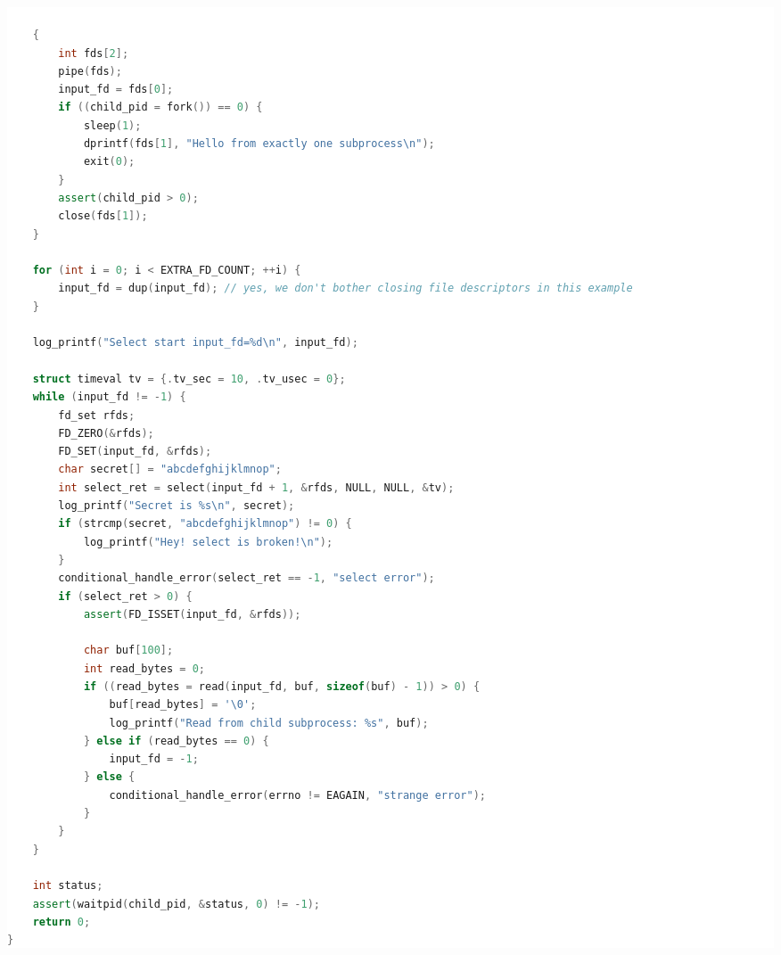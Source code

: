 ```cpp
   
    {
        int fds[2];
        pipe(fds);
        input_fd = fds[0];
        if ((child_pid = fork()) == 0) {
            sleep(1);
            dprintf(fds[1], "Hello from exactly one subprocess\n");
            exit(0);
        }
        assert(child_pid > 0);
        close(fds[1]);
    }
    
    for (int i = 0; i < EXTRA_FD_COUNT; ++i) {
        input_fd = dup(input_fd); // yes, we don't bother closing file descriptors in this example
    }
    
    log_printf("Select start input_fd=%d\n", input_fd);
    
    struct timeval tv = {.tv_sec = 10, .tv_usec = 0};
    while (input_fd != -1) {
        fd_set rfds;
        FD_ZERO(&rfds);
        FD_SET(input_fd, &rfds);
        char secret[] = "abcdefghijklmnop";
        int select_ret = select(input_fd + 1, &rfds, NULL, NULL, &tv);
        log_printf("Secret is %s\n", secret);
        if (strcmp(secret, "abcdefghijklmnop") != 0) {
            log_printf("Hey! select is broken!\n");
        }
        conditional_handle_error(select_ret == -1, "select error");
        if (select_ret > 0) {
            assert(FD_ISSET(input_fd, &rfds));
            
            char buf[100];
            int read_bytes = 0;
            if ((read_bytes = read(input_fd, buf, sizeof(buf) - 1)) > 0) {
                buf[read_bytes] = '\0';
                log_printf("Read from child subprocess: %s", buf);
            } else if (read_bytes == 0) {
                input_fd = -1;
            } else {
                conditional_handle_error(errno != EAGAIN, "strange error");
            }
        }
    }
    
    int status;    
    assert(waitpid(child_pid, &status, 0) != -1);
    return 0;
}
```

